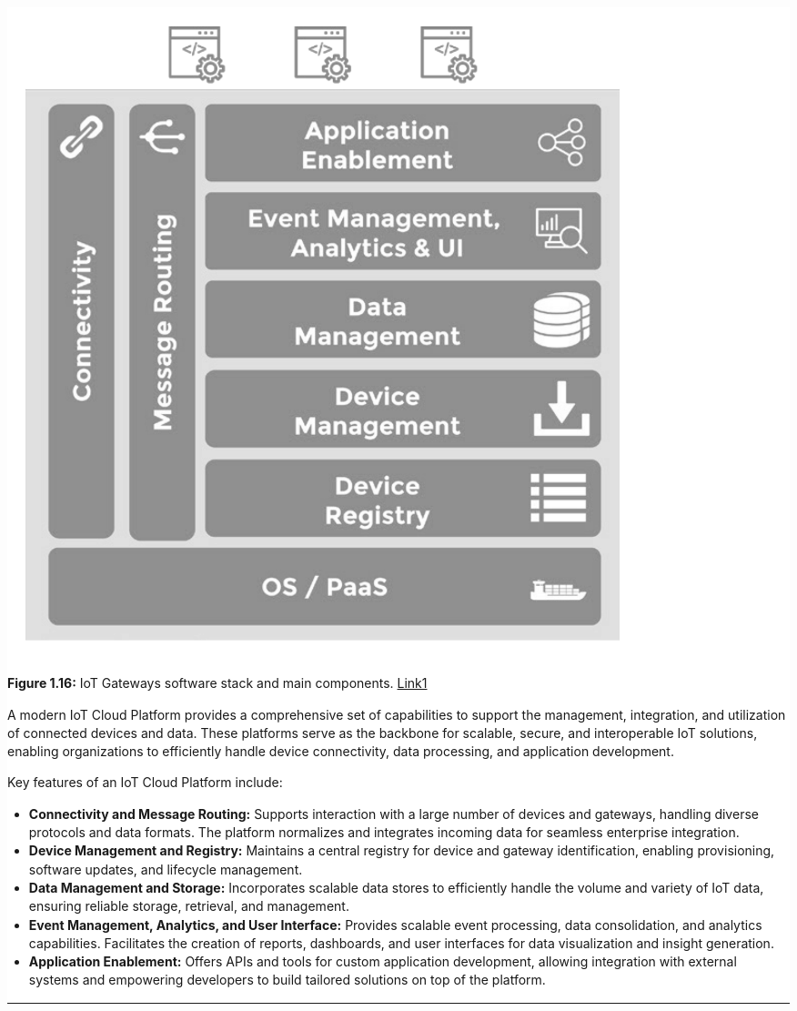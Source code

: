 ![](images/Lecture1/iot_cloud_platforms.png)

**Figure 1.16:** IoT Gateways software stack and main components. 
[Link1](https://iot.eclipse.org/community/resources/white-papers/)

A modern IoT Cloud Platform provides a comprehensive set of capabilities to support the management, integration, and utilization of connected devices and data. 
These platforms serve as the backbone for scalable, secure, and interoperable IoT solutions, enabling organizations to efficiently handle device connectivity, 
data processing, and application development.

Key features of an IoT Cloud Platform include:

- **Connectivity and Message Routing:** Supports interaction with a large number of devices and gateways, handling diverse protocols and data formats. The platform normalizes and integrates incoming data for seamless enterprise integration.
- **Device Management and Registry:** Maintains a central registry for device and gateway identification, enabling provisioning, software updates, and lifecycle management.
- **Data Management and Storage:** Incorporates scalable data stores to efficiently handle the volume and variety of IoT data, ensuring reliable storage, retrieval, and management.
- **Event Management, Analytics, and User Interface:** Provides scalable event processing, data consolidation, and analytics capabilities. Facilitates the creation of reports, dashboards, and user interfaces for data visualization and insight generation.
- **Application Enablement:** Offers APIs and tools for custom application development, allowing integration with external systems and empowering developers to build tailored solutions on top of the platform.

---